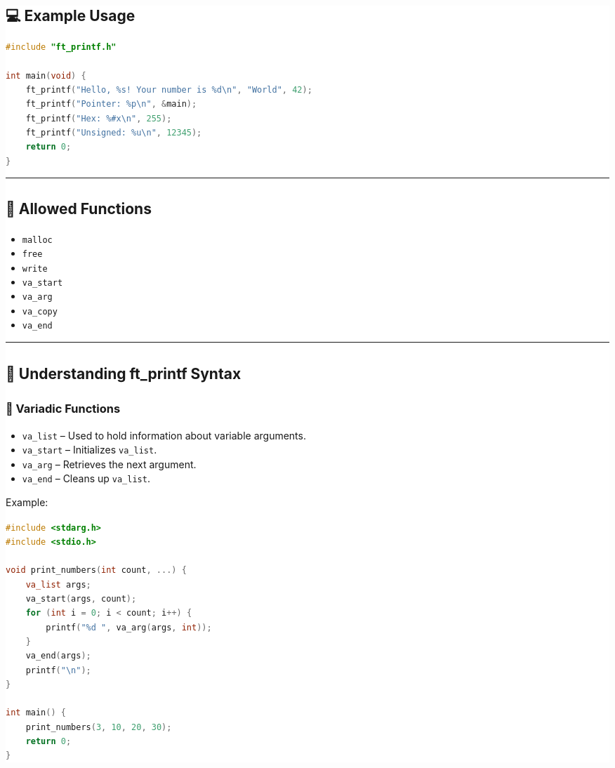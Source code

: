 
## 💻 Example Usage

```c
#include "ft_printf.h"

int main(void) {
    ft_printf("Hello, %s! Your number is %d\n", "World", 42);
    ft_printf("Pointer: %p\n", &main);
    ft_printf("Hex: %#x\n", 255);
    ft_printf("Unsigned: %u\n", 12345);
    return 0;
}
```

---

## 📜 Allowed Functions
- `malloc`
- `free`
- `write`
- `va_start`
- `va_arg`
- `va_copy`
- `va_end`

---

## 📘 Understanding ft_printf Syntax

### 📌 Variadic Functions
- `va_list` – Used to hold information about variable arguments.
- `va_start` – Initializes `va_list`.
- `va_arg` – Retrieves the next argument.
- `va_end` – Cleans up `va_list`.

Example:
```c
#include <stdarg.h>
#include <stdio.h>

void print_numbers(int count, ...) {
    va_list args;
    va_start(args, count);
    for (int i = 0; i < count; i++) {
        printf("%d ", va_arg(args, int));
    }
    va_end(args);
    printf("\n");
}

int main() {
    print_numbers(3, 10, 20, 30);
    return 0;
}
```
